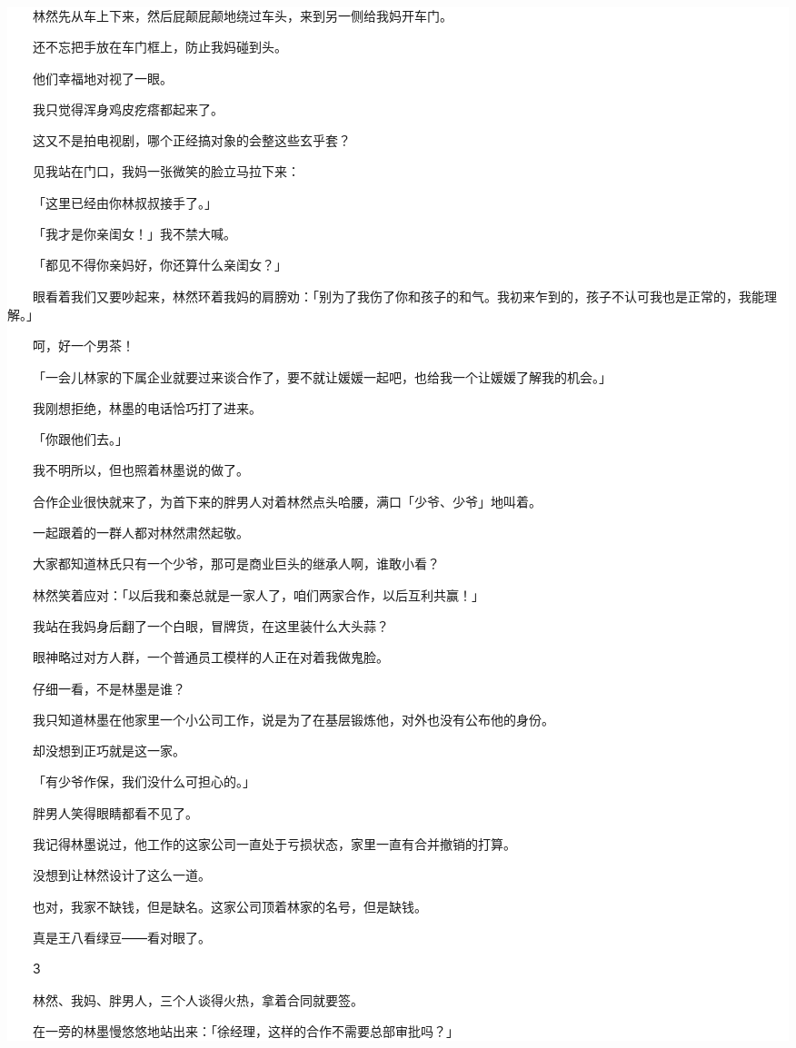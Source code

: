&emsp;&emsp;林然先从车上下来，然后屁颠屁颠地绕过车头，来到另一侧给我妈开车门。  
  
&emsp;&emsp;还不忘把手放在车门框上，防止我妈碰到头。  
  
&emsp;&emsp;他们幸福地对视了一眼。  
  
&emsp;&emsp;我只觉得浑身鸡皮疙瘩都起来了。  
  
&emsp;&emsp;这又不是拍电视剧，哪个正经搞对象的会整这些玄乎套？  
  
&emsp;&emsp;见我站在门口，我妈一张微笑的脸立马拉下来：  
  
&emsp;&emsp;「这里已经由你林叔叔接手了。」  
  
&emsp;&emsp;「我才是你亲闺女！」我不禁大喊。  
  
&emsp;&emsp;「都见不得你亲妈好，你还算什么亲闺女？」  
  
&emsp;&emsp;眼看着我们又要吵起来，林然环着我妈的肩膀劝：「别为了我伤了你和孩子的和气。我初来乍到的，孩子不认可我也是正常的，我能理解。」  
  
&emsp;&emsp;呵，好一个男茶！  
  
&emsp;&emsp;「一会儿林家的下属企业就要过来谈合作了，要不就让媛媛一起吧，也给我一个让媛媛了解我的机会。」  
  
&emsp;&emsp;我刚想拒绝，林墨的电话恰巧打了进来。  
  
&emsp;&emsp;「你跟他们去。」  
  
&emsp;&emsp;我不明所以，但也照着林墨说的做了。  
  
&emsp;&emsp;合作企业很快就来了，为首下来的胖男人对着林然点头哈腰，满口「少爷、少爷」地叫着。  
  
&emsp;&emsp;一起跟着的一群人都对林然肃然起敬。  
  
&emsp;&emsp;大家都知道林氏只有一个少爷，那可是商业巨头的继承人啊，谁敢小看？  
  
&emsp;&emsp;林然笑着应对：「以后我和秦总就是一家人了，咱们两家合作，以后互利共赢！」  
  
&emsp;&emsp;我站在我妈身后翻了一个白眼，冒牌货，在这里装什么大头蒜？  
  
&emsp;&emsp;眼神略过对方人群，一个普通员工模样的人正在对着我做鬼脸。  
  
&emsp;&emsp;仔细一看，不是林墨是谁？  
  
&emsp;&emsp;我只知道林墨在他家里一个小公司工作，说是为了在基层锻炼他，对外也没有公布他的身份。  
  
&emsp;&emsp;却没想到正巧就是这一家。  
  
&emsp;&emsp;「有少爷作保，我们没什么可担心的。」  
  
&emsp;&emsp;胖男人笑得眼睛都看不见了。  
  
&emsp;&emsp;我记得林墨说过，他工作的这家公司一直处于亏损状态，家里一直有合并撤销的打算。  
  
&emsp;&emsp;没想到让林然设计了这么一道。  
  
&emsp;&emsp;也对，我家不缺钱，但是缺名。这家公司顶着林家的名号，但是缺钱。  
  
&emsp;&emsp;真是王八看绿豆——看对眼了。  
  
&emsp;&emsp;3  
  
&emsp;&emsp;林然、我妈、胖男人，三个人谈得火热，拿着合同就要签。  
  
&emsp;&emsp;在一旁的林墨慢悠悠地站出来：「徐经理，这样的合作不需要总部审批吗？」  
  